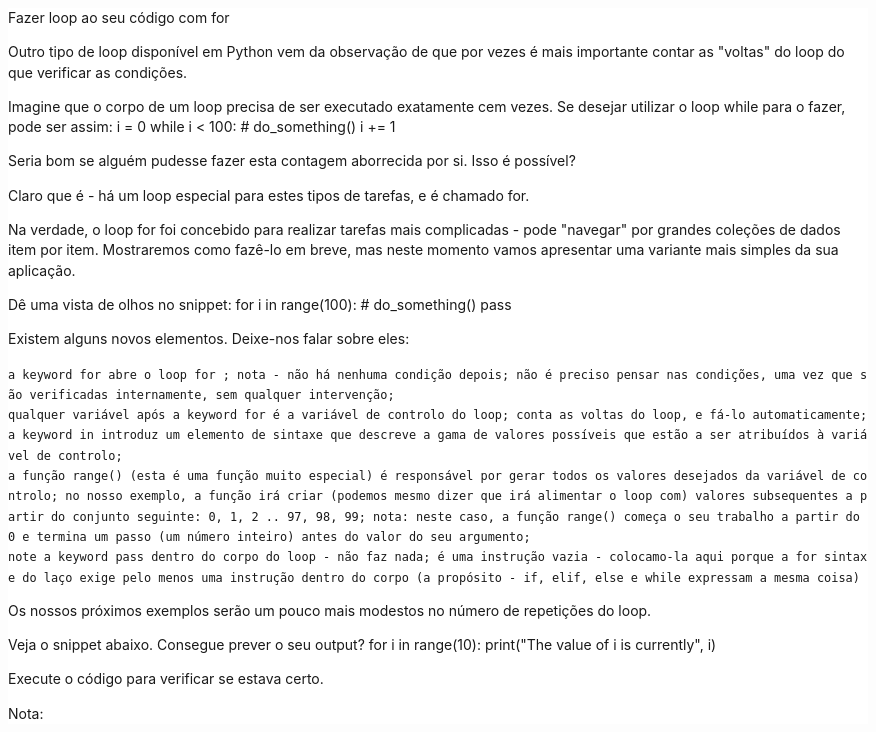 
Fazer loop ao seu código com for

Outro tipo de loop disponível em Python vem da observação de que por vezes é mais importante contar as "voltas" do loop do que verificar as condições.

Imagine que o corpo de um loop precisa de ser executado exatamente cem vezes. Se desejar utilizar o loop while para o fazer, pode ser assim:
i = 0
while i < 100:
    # do_something()
    i += 1


Seria bom se alguém pudesse fazer esta contagem aborrecida por si. Isso é possível?

Claro que é - há um loop especial para estes tipos de tarefas, e é chamado for.

Na verdade, o loop for foi concebido para realizar tarefas mais complicadas - pode "navegar" por grandes coleções de dados item por item. Mostraremos como fazê-lo em breve, mas neste momento vamos apresentar uma variante mais simples da sua aplicação.

Dê uma vista de olhos no snippet:
for i in range(100):
    # do_something()
    pass


Existem alguns novos elementos. Deixe-nos falar sobre eles:

    a keyword for abre o loop for ; nota - não há nenhuma condição depois; não é preciso pensar nas condições, uma vez que são verificadas internamente, sem qualquer intervenção;
    qualquer variável após a keyword for é a variável de controlo do loop; conta as voltas do loop, e fá-lo automaticamente;
    a keyword in introduz um elemento de sintaxe que descreve a gama de valores possíveis que estão a ser atribuídos à variável de controlo;
    a função range() (esta é uma função muito especial) é responsável por gerar todos os valores desejados da variável de controlo; no nosso exemplo, a função irá criar (podemos mesmo dizer que irá alimentar o loop com) valores subsequentes a partir do conjunto seguinte: 0, 1, 2 .. 97, 98, 99; nota: neste caso, a função range() começa o seu trabalho a partir do 0 e termina um passo (um número inteiro) antes do valor do seu argumento;
    note a keyword pass dentro do corpo do loop - não faz nada; é uma instrução vazia - colocamo-la aqui porque a for sintaxe do laço exige pelo menos uma instrução dentro do corpo (a propósito - if, elif, else e while expressam a mesma coisa)

Os nossos próximos exemplos serão um pouco mais modestos no número de repetições do loop.


Veja o snippet abaixo. Consegue prever o seu output?
for i in range(10):
    print("The value of i is currently", i)


Execute o código para verificar se estava certo.

Nota:
